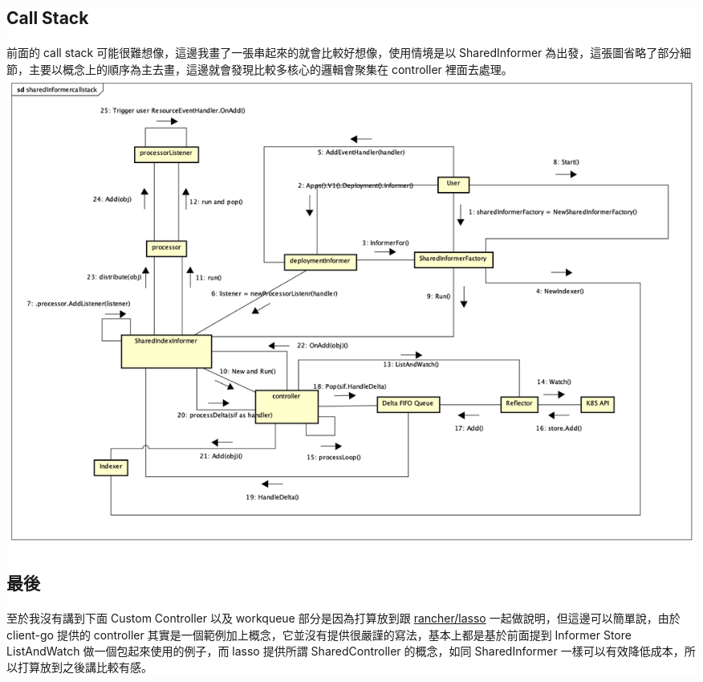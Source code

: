 ## Call Stack

前面的 call stack 可能很難想像，這邊我畫了一張串起來的就會比較好想像，使用情境是以 SharedInformer 為出發，這張圖省略了部分細節，主要以概念上的順序為主去畫，這邊就會發現比較多核心的邏輯會聚集在 controller 裡面去處理。 ![](/images/client-go/sharedInformercallstack.png)


## 最後

至於我沒有講到下面 Custom Controller 以及 workqueue 部分是因為打算放到跟 [rancher/lasso](https://github.com/rancher/lasso) 一起做說明，但這邊可以簡單說，由於 client-go 提供的 controller 其實是一個範例加上概念，它並沒有提供很嚴謹的寫法，基本上都是基於前面提到 Informer Store ListAndWatch 做一個包起來使用的例子，而 lasso 提供所謂 SharedController 的概念，如同 SharedInformer 一樣可以有效降低成本，所以打算放到之後講比較有感。


